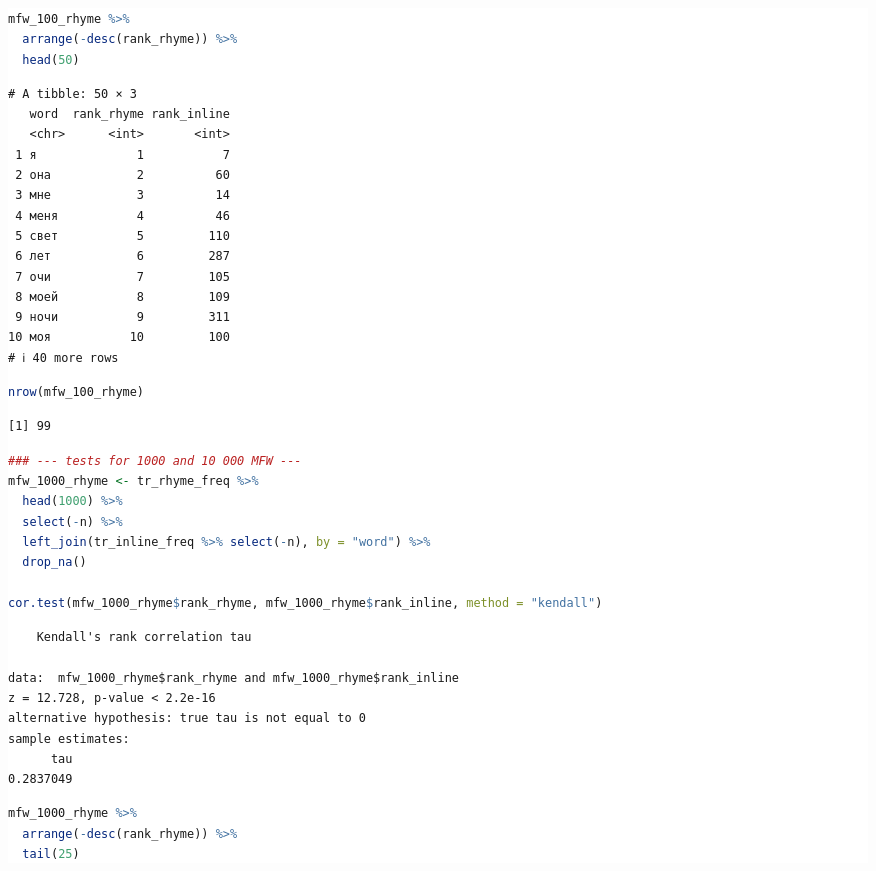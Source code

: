 ``` r
mfw_100_rhyme %>% 
  arrange(-desc(rank_rhyme)) %>% 
  head(50)
```

    # A tibble: 50 × 3
       word  rank_rhyme rank_inline
       <chr>      <int>       <int>
     1 я              1           7
     2 она            2          60
     3 мне            3          14
     4 меня           4          46
     5 свет           5         110
     6 лет            6         287
     7 очи            7         105
     8 моей           8         109
     9 ночи           9         311
    10 моя           10         100
    # ℹ 40 more rows

``` r
nrow(mfw_100_rhyme)
```

    [1] 99

``` r
### --- tests for 1000 and 10 000 MFW --- 
mfw_1000_rhyme <- tr_rhyme_freq %>% 
  head(1000) %>% 
  select(-n) %>% 
  left_join(tr_inline_freq %>% select(-n), by = "word") %>% 
  drop_na()

cor.test(mfw_1000_rhyme$rank_rhyme, mfw_1000_rhyme$rank_inline, method = "kendall")
```


        Kendall's rank correlation tau

    data:  mfw_1000_rhyme$rank_rhyme and mfw_1000_rhyme$rank_inline
    z = 12.728, p-value < 2.2e-16
    alternative hypothesis: true tau is not equal to 0
    sample estimates:
          tau 
    0.2837049 

``` r
mfw_1000_rhyme %>% 
  arrange(-desc(rank_rhyme)) %>% 
  tail(25)
```

